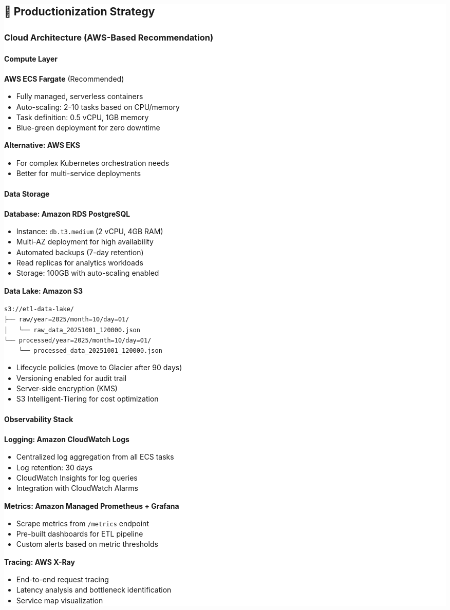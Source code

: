 
## 🚀 Productionization Strategy

### Cloud Architecture (AWS-Based Recommendation)

#### Compute Layer

**AWS ECS Fargate** (Recommended)
- Fully managed, serverless containers
- Auto-scaling: 2-10 tasks based on CPU/memory
- Task definition: 0.5 vCPU, 1GB memory
- Blue-green deployment for zero downtime

**Alternative: AWS EKS**
- For complex Kubernetes orchestration needs
- Better for multi-service deployments

#### Data Storage

**Database: Amazon RDS PostgreSQL**
- Instance: `db.t3.medium` (2 vCPU, 4GB RAM)
- Multi-AZ deployment for high availability
- Automated backups (7-day retention)
- Read replicas for analytics workloads
- Storage: 100GB with auto-scaling enabled

**Data Lake: Amazon S3**
```
s3://etl-data-lake/
├── raw/year=2025/month=10/day=01/
│   └── raw_data_20251001_120000.json
└── processed/year=2025/month=10/day=01/
    └── processed_data_20251001_120000.json
```
- Lifecycle policies (move to Glacier after 90 days)
- Versioning enabled for audit trail
- Server-side encryption (KMS)
- S3 Intelligent-Tiering for cost optimization

#### Observability Stack

**Logging: Amazon CloudWatch Logs**
- Centralized log aggregation from all ECS tasks
- Log retention: 30 days
- CloudWatch Insights for log queries
- Integration with CloudWatch Alarms

**Metrics: Amazon Managed Prometheus + Grafana**
- Scrape metrics from `/metrics` endpoint
- Pre-built dashboards for ETL pipeline
- Custom alerts based on metric thresholds

**Tracing: AWS X-Ray**
- End-to-end request tracing
- Latency analysis and bottleneck identification
- Service map visualization
